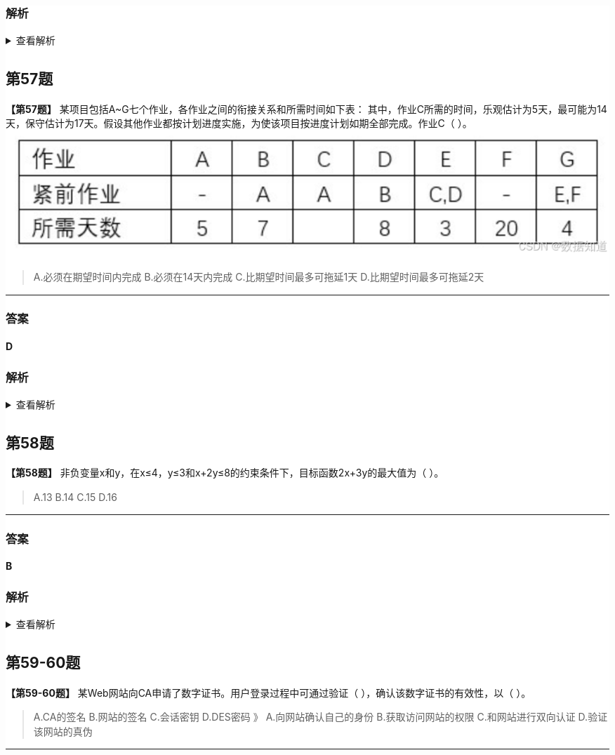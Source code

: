 ### 解析
<details><summary>查看解析</summary></details>

## 第57题
**【第57题】**
某项目包括A~G七个作业，各作业之间的衔接关系和所需时间如下表：
其中，作业C所需的时间，乐观估计为5天，最可能为14天，保守估计为17天。假设其他作业都按计划进度实施，为使该项目按进度计划如期全部完成。作业C（ ）。
![](./img/figure4.png)

> A.必须在期望时间内完成
> B.必须在14天内完成
> C.比期望时间最多可拖延1天
> D.比期望时间最多可拖延2天

---
### 答案
**D**

### 解析
<details><summary>查看解析</summary></details>

## 第58题
**【第58题】**
非负变量x和y，在x≤4，y≤3和x+2y≤8的约束条件下，目标函数2x+3y的最大值为（ ）。
> A.13
> B.14
> C.15
> D.16

---
### 答案
**B**

### 解析
<details><summary>查看解析</summary></details>

## 第59-60题
**【第59-60题】**
某Web网站向CA申请了数字证书。用户登录过程中可通过验证（ ），确认该数字证书的有效性，以（ ）。
> A.CA的签名
> B.网站的签名
> C.会话密钥
> D.DES密码
》
> A.向网站确认自己的身份
> B.获取访问网站的权限
> C.和网站进行双向认证
> D.验证该网站的真伪

---
